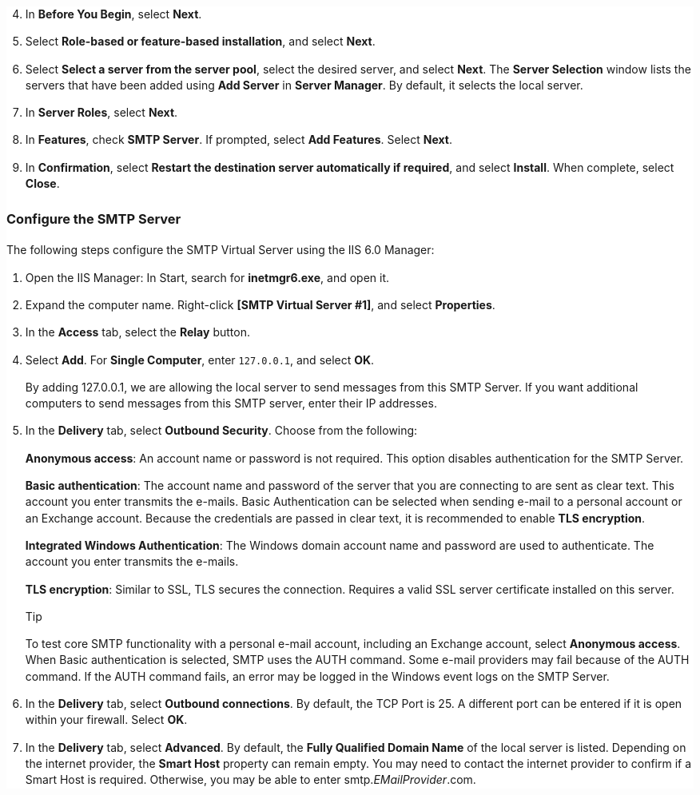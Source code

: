 4.  In **Before You Begin**, select **Next**.

5.  Select **Role-based or feature-based installation**, and select **Next**.

6.  Select **Select a server from the server pool**, select the desired server, and select **Next**. The **Server Selection** window lists the servers that have been added using **Add Server** in **Server Manager**. By default, it selects the local server.

7.  In **Server Roles**, select **Next**.

8.  In **Features**, check **SMTP Server**. If prompted, select **Add Features**. Select **Next**.

9. In **Confirmation**, select **Restart the destination server automatically if required**, and select **Install**. When complete, select **Close**.

### Configure the SMTP Server
 The following steps configure the SMTP Virtual Server using the IIS 6.0 Manager:

1.  Open the IIS Manager: In Start, search for **inetmgr6.exe**, and open it.

2.  Expand the computer name. Right-click **[SMTP Virtual Server #1]**, and select **Properties**.

3.  In the **Access** tab, select the **Relay** button.

4.  Select **Add**. For **Single Computer**, enter `127.0.0.1`, and select **OK**.

     By adding 127.0.0.1, we are allowing the local server to send messages from this SMTP Server. If you want additional computers to send messages from this SMTP server, enter their IP addresses.

5.  In the **Delivery** tab, select **Outbound Security**. Choose from the following:

     **Anonymous access**: An account name or password is not required. This option disables authentication for the SMTP Server.

     **Basic authentication**: The account name and password of the server that you are connecting to are sent as clear text. This account you enter transmits the e-mails. Basic Authentication can be selected when sending e-mail to a personal account or an Exchange account. Because the credentials are passed in clear text, it is recommended to enable **TLS encryption**.

     **Integrated Windows Authentication**: The Windows domain account name and password are used to authenticate. The account you enter transmits the e-mails.

     **TLS encryption**: Similar to SSL, TLS secures the connection. Requires a valid SSL server certificate installed on this server.

    > [!TIP]
    >  To test core SMTP functionality with a personal e-mail account, including an Exchange account, select **Anonymous access**. When Basic authentication is selected, SMTP uses the AUTH command. Some e-mail providers may fail because of the AUTH command. If the AUTH command fails, an error may be logged in the Windows event logs on the SMTP Server.

6.  In the **Delivery** tab, select **Outbound connections**. By default, the TCP Port is 25. A different port can be entered if it is open within your firewall. Select **OK**.

7.  In the **Delivery** tab, select **Advanced**. By default, the **Fully Qualified Domain Name** of the local server is listed. Depending on the internet provider, the **Smart Host** property can remain empty. You may need to contact the internet provider to confirm if a Smart Host is required. Otherwise, you may be able to enter smtp.*EMailProvider*.com.
